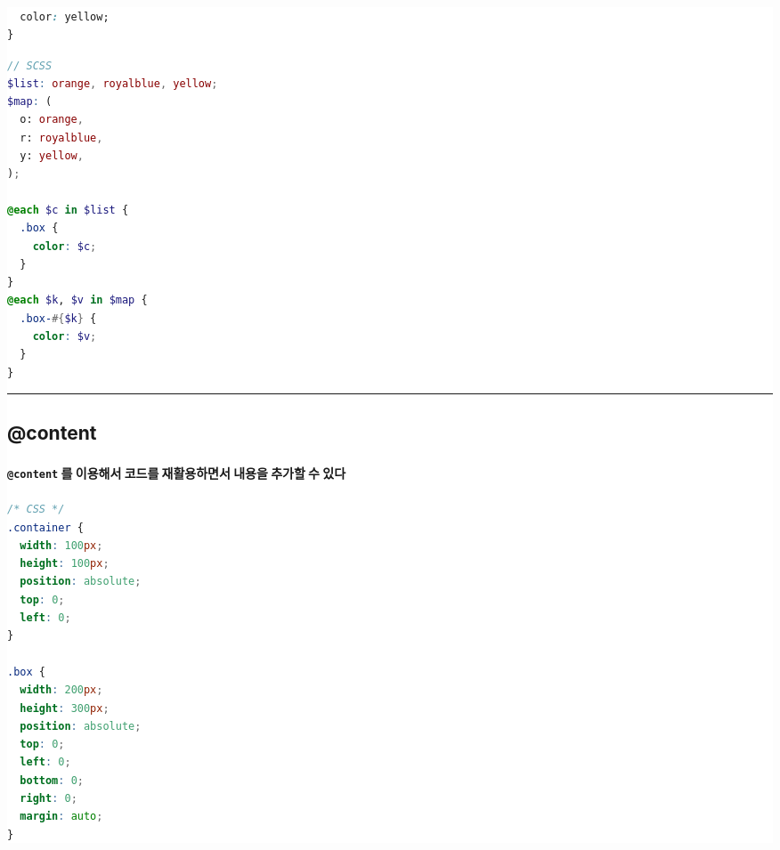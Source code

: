 ```CSS
  color: yellow;
}
```

```SCSS
// SCSS
$list: orange, royalblue, yellow;
$map: (
  o: orange,
  r: royalblue,
  y: yellow,
);

@each $c in $list {
  .box {
    color: $c;
  }
}
@each $k, $v in $map {
  .box-#{$k} {
    color: $v;
  }
}
```

---

## @content

#### `@content` 를 이용해서 코드를 재활용하면서 내용을 추가할 수 있다

```CSS
/* CSS */
.container {
  width: 100px;
  height: 100px;
  position: absolute;
  top: 0;
  left: 0;
}

.box {
  width: 200px;
  height: 300px;
  position: absolute;
  top: 0;
  left: 0;
  bottom: 0;
  right: 0;
  margin: auto;
}
```
